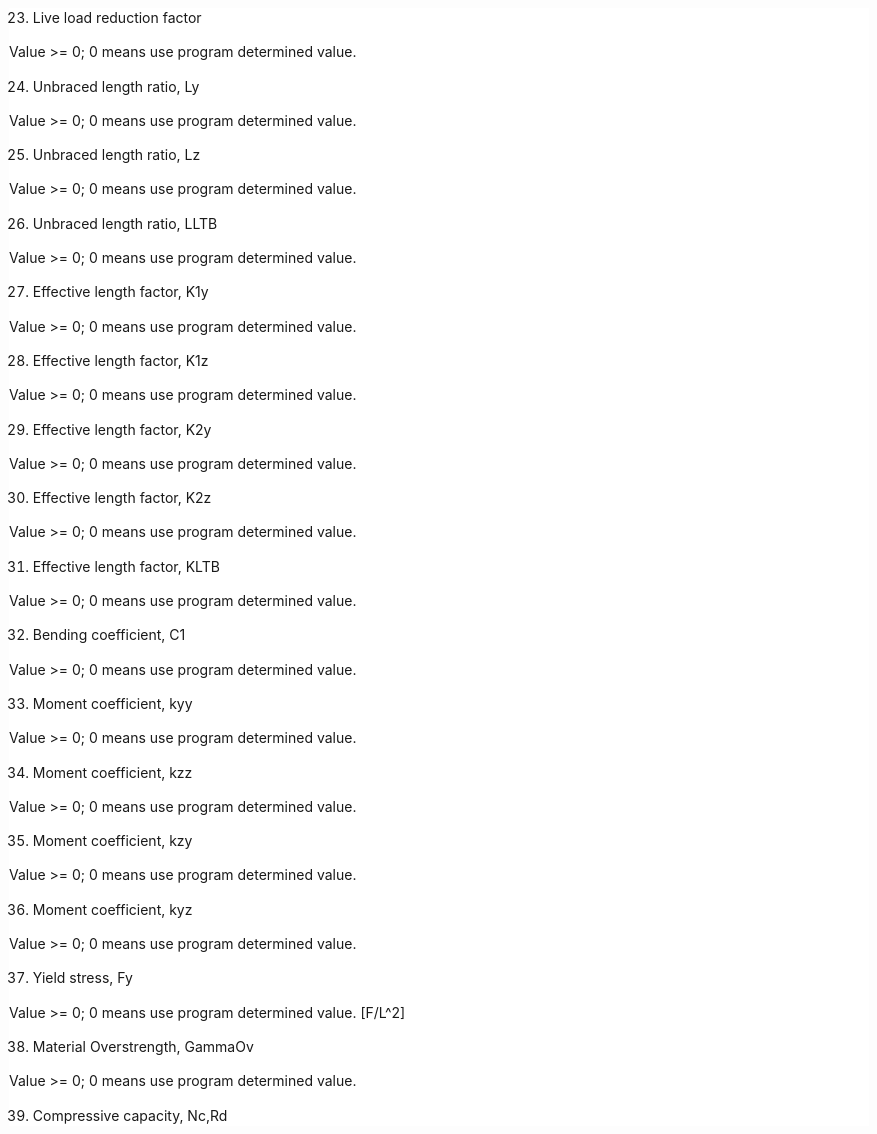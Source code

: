   23. Live load reduction factor 

Value >= 0; 0 means use program determined value.

  24. Unbraced length ratio, Ly 

Value >= 0; 0 means use program determined value.

  25. Unbraced length ratio, Lz 

Value >= 0; 0 means use program determined value.

  26. Unbraced length ratio, LLTB 

Value >= 0; 0 means use program determined value.

  27. Effective length factor, K1y 

Value >= 0; 0 means use program determined value.

  28. Effective length factor, K1z 

Value >= 0; 0 means use program determined value.

  29. Effective length factor, K2y 

Value >= 0; 0 means use program determined value.

  30. Effective length factor, K2z 

Value >= 0; 0 means use program determined value.

  31. Effective length factor, KLTB 

Value >= 0; 0 means use program determined value.

  32. Bending coefficient, C1 

Value >= 0; 0 means use program determined value.

  33. Moment coefficient, kyy 

Value >= 0; 0 means use program determined value.

  34. Moment coefficient, kzz 

Value >= 0; 0 means use program determined value.

  35. Moment coefficient, kzy 

Value >= 0; 0 means use program determined value.

  36. Moment coefficient, kyz 

Value >= 0; 0 means use program determined value.

  37. Yield stress, Fy 

Value >= 0; 0 means use program determined value. [F/L^2]

  38. Material Overstrength, GammaOv 

Value >= 0; 0 means use program determined value.

  39. Compressive capacity, Nc,Rd 
